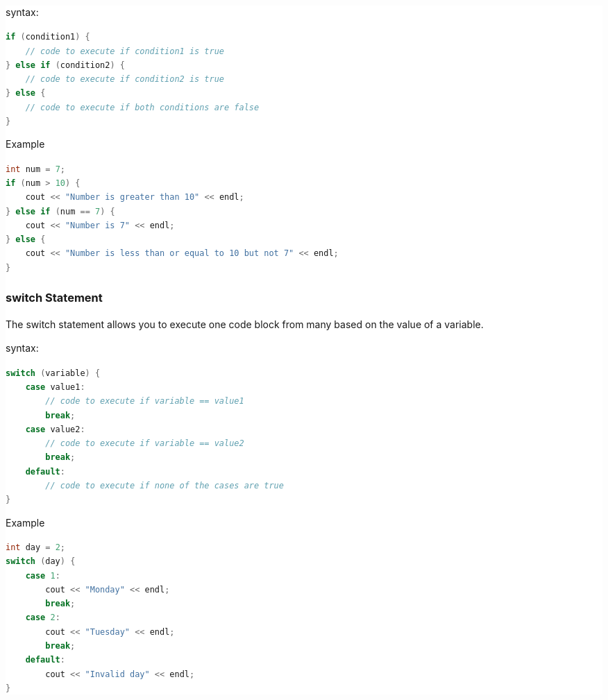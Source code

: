 syntax:
```c++
if (condition1) {
    // code to execute if condition1 is true
} else if (condition2) {
    // code to execute if condition2 is true
} else {
    // code to execute if both conditions are false
}
```

Example
```c++
int num = 7;
if (num > 10) {
    cout << "Number is greater than 10" << endl;
} else if (num == 7) {
    cout << "Number is 7" << endl;
} else {
    cout << "Number is less than or equal to 10 but not 7" << endl;
}
```
### switch Statement
The switch statement allows you to execute one code block from many based on the value of a variable.

syntax:
```c++
switch (variable) {
    case value1:
        // code to execute if variable == value1
        break;
    case value2:
        // code to execute if variable == value2
        break;
    default:
        // code to execute if none of the cases are true
}
```

Example
```c++
int day = 2;
switch (day) {
    case 1:
        cout << "Monday" << endl;
        break;
    case 2:
        cout << "Tuesday" << endl;
        break;
    default:
        cout << "Invalid day" << endl;
}
```
